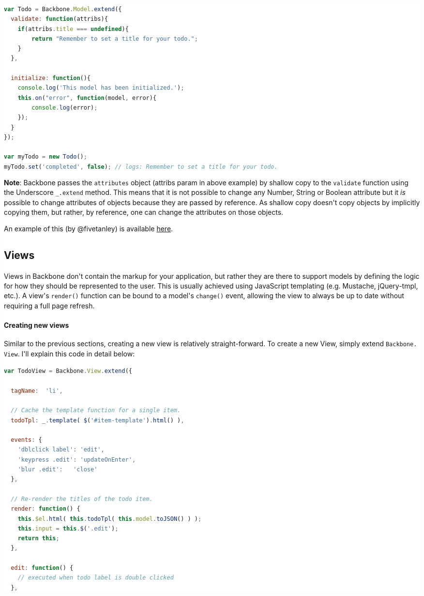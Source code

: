 ```javascript
var Todo = Backbone.Model.extend({
  validate: function(attribs){
    if(attribs.title === undefined){
        return "Remember to set a title for your todo.";
    }
  },

  initialize: function(){
    console.log('This model has been initialized.');
    this.on("error", function(model, error){
        console.log(error);
    });
  }
});

var myTodo = new Todo();
myTodo.set('completed', false); // logs: Remember to set a title for your todo.
```

**Note**: Backbone passes the `attributes` object (attribs param in above example) by shallow copy to the `validate` function using the Underscore `_.extend` method. This means that it is not possible to change any Number, String or Boolean attribute but it *is* possible to change attributes of objects because they are passed by reference. As shallow copy doesn't copy objects by implicitly copying them, but rather, by reference, one can change the attributes on those objects.

An example of this (by @fivetanley) is available [here](http://jsfiddle.net/2NdDY/7/).


## Views

Views in Backbone don't contain the markup for your application, but rather they are there to support models by defining the logic for how they should be represented to the user. This is usually achieved using JavaScript templating (e.g. Mustache, jQuery-tmpl, etc.). A view's `render()` function can be bound to a model's `change()` event, allowing the view to always be up to date without requiring a full page refresh.


#### Creating new views

Similar to the previous sections, creating a new view is relatively straight-forward. To create a new View, simply extend `Backbone.View`. I'll explain this code in detail below:

```javascript
var TodoView = Backbone.View.extend({

  tagName:  'li',

  // Cache the template function for a single item.
  todoTpl: _.template( $('#item-template').html() ),

  events: {
    'dblclick label': 'edit',
    'keypress .edit': 'updateOnEnter',
    'blur .edit':   'close'
  },

  // Re-render the titles of the todo item.
  render: function() {
    this.$el.html( this.todoTpl( this.model.toJSON() ) );
    this.input = this.$('.edit');
    return this;
  },

  edit: function() {
    // executed when todo label is double clicked
  },
```